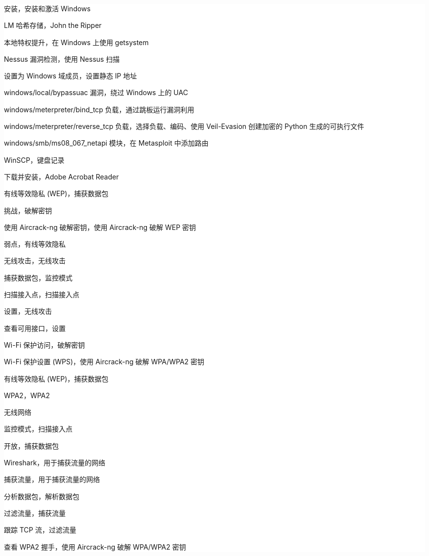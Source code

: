 安装，安装和激活 Windows

LM 哈希存储，John the Ripper

本地特权提升，在 Windows 上使用 getsystem

Nessus 漏洞检测，使用 Nessus 扫描

设置为 Windows 域成员，设置静态 IP 地址

windows/local/bypassuac 漏洞，绕过 Windows 上的 UAC

windows/meterpreter/bind_tcp 负载，通过跳板运行漏洞利用

windows/meterpreter/reverse_tcp 负载，选择负载、编码、使用 Veil-Evasion 创建加密的 Python 生成的可执行文件

windows/smb/ms08_067_netapi 模块，在 Metasploit 中添加路由

WinSCP，键盘记录

下载并安装，Adobe Acrobat Reader

有线等效隐私 (WEP)，捕获数据包

挑战，破解密钥

使用 Aircrack-ng 破解密钥，使用 Aircrack-ng 破解 WEP 密钥

弱点，有线等效隐私

无线攻击，无线攻击

捕获数据包，监控模式

扫描接入点，扫描接入点

设置，无线攻击

查看可用接口，设置

Wi-Fi 保护访问，破解密钥

Wi-Fi 保护设置 (WPS)，使用 Aircrack-ng 破解 WPA/WPA2 密钥

有线等效隐私 (WEP)，捕获数据包

WPA2，WPA2

无线网络

监控模式，扫描接入点

开放，捕获数据包

Wireshark，用于捕获流量的网络

捕获流量，用于捕获流量的网络

分析数据包，解析数据包

过滤流量，捕获流量

跟踪 TCP 流，过滤流量

查看 WPA2 握手，使用 Aircrack-ng 破解 WPA/WPA2 密钥
